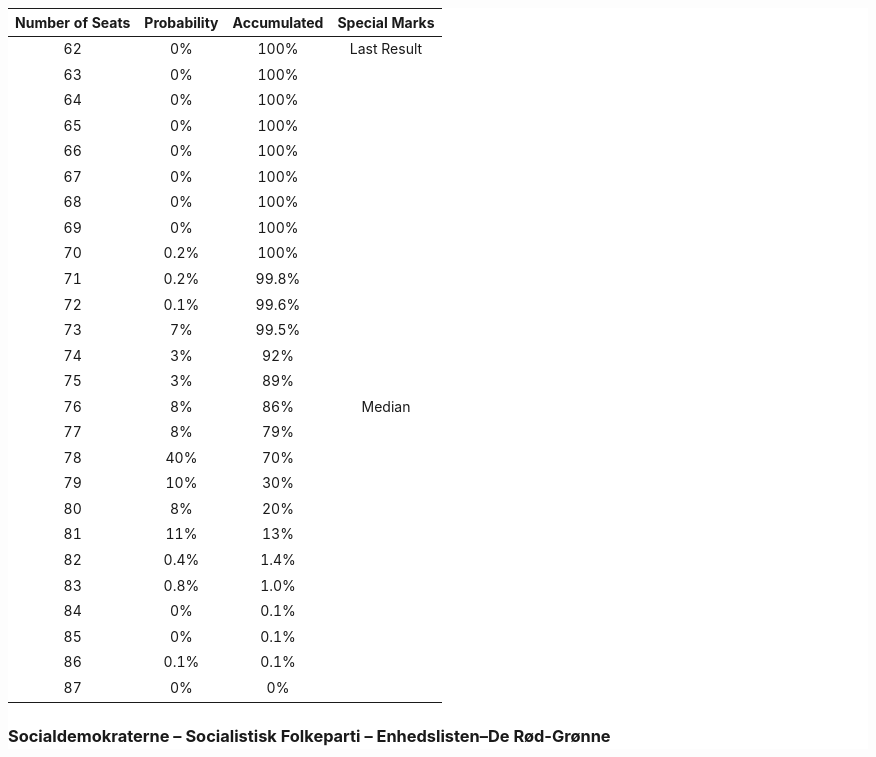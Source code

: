 | Number of Seats | Probability | Accumulated | Special Marks |
|:---------------:|:-----------:|:-----------:|:-------------:|
| 62 | 0% | 100% | Last Result |
| 63 | 0% | 100% |  |
| 64 | 0% | 100% |  |
| 65 | 0% | 100% |  |
| 66 | 0% | 100% |  |
| 67 | 0% | 100% |  |
| 68 | 0% | 100% |  |
| 69 | 0% | 100% |  |
| 70 | 0.2% | 100% |  |
| 71 | 0.2% | 99.8% |  |
| 72 | 0.1% | 99.6% |  |
| 73 | 7% | 99.5% |  |
| 74 | 3% | 92% |  |
| 75 | 3% | 89% |  |
| 76 | 8% | 86% | Median |
| 77 | 8% | 79% |  |
| 78 | 40% | 70% |  |
| 79 | 10% | 30% |  |
| 80 | 8% | 20% |  |
| 81 | 11% | 13% |  |
| 82 | 0.4% | 1.4% |  |
| 83 | 0.8% | 1.0% |  |
| 84 | 0% | 0.1% |  |
| 85 | 0% | 0.1% |  |
| 86 | 0.1% | 0.1% |  |
| 87 | 0% | 0% |  |

### Socialdemokraterne – Socialistisk Folkeparti – Enhedslisten–De Rød-Grønne
